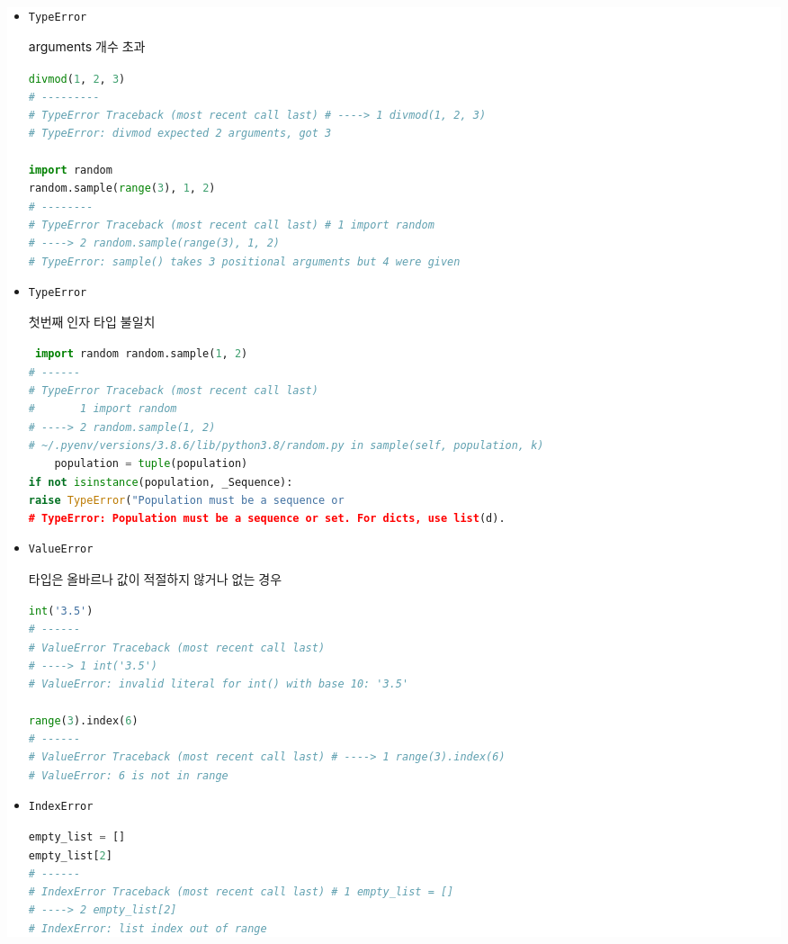 - `TypeError`

  arguments 개수 초과

  ```python
  divmod(1, 2, 3)
  # ---------
  # TypeError Traceback (most recent call last) # ----> 1 divmod(1, 2, 3)
  # TypeError: divmod expected 2 arguments, got 3
  
  import random
  random.sample(range(3), 1, 2)
  # --------
  # TypeError Traceback (most recent call last) # 1 import random
  # ----> 2 random.sample(range(3), 1, 2)
  # TypeError: sample() takes 3 positional arguments but 4 were given
  ```

- `TypeError`

  첫번째 인자 타입 불일치

  ```python
   import random random.sample(1, 2)
  # ------
  # TypeError Traceback (most recent call last)
  #       1 import random
  # ----> 2 random.sample(1, 2)
  # ~/.pyenv/versions/3.8.6/lib/python3.8/random.py in sample(self, population, k)
      population = tuple(population)
  if not isinstance(population, _Sequence):
  raise TypeError("Population must be a sequence or
  # TypeError: Population must be a sequence or set. For dicts, use list(d).
  ```

- `ValueError`

  타입은 올바르나 값이 적절하지 않거나 없는 경우

  ```python
  int('3.5')
  # ------
  # ValueError Traceback (most recent call last)
  # ----> 1 int('3.5')
  # ValueError: invalid literal for int() with base 10: '3.5'
  
  range(3).index(6)
  # ------
  # ValueError Traceback (most recent call last) # ----> 1 range(3).index(6)
  # ValueError: 6 is not in range
  ```

- `IndexError`

  ```python
  empty_list = []
  empty_list[2]
  # ------
  # IndexError Traceback (most recent call last) # 1 empty_list = []
  # ----> 2 empty_list[2]
  # IndexError: list index out of range
  ```
